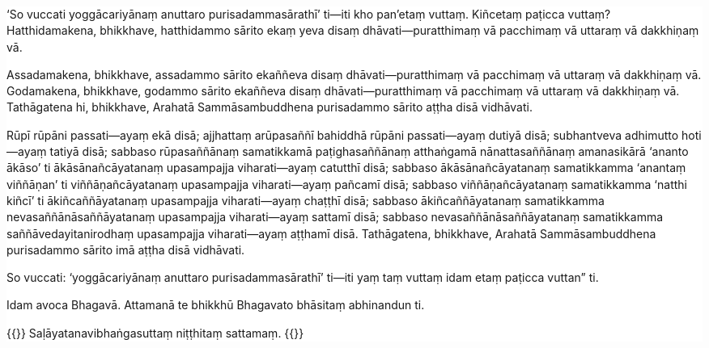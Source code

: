 ‘So vuccati yoggācariyānaṃ anuttaro purisadammasārathī’ ti—iti kho pan’etaṃ vuttaṃ. Kiñcetaṃ paṭicca vuttaṃ? Hatthidamakena, bhikkhave, hatthidammo sārito ekaṃ yeva disaṃ dhāvati—puratthimaṃ vā pacchimaṃ vā uttaraṃ vā dakkhiṇaṃ vā.

Assadamakena, bhikkhave, assadammo sārito ekaññeva disaṃ dhāvati—puratthimaṃ vā pacchimaṃ vā uttaraṃ vā dakkhiṇaṃ vā. Godamakena, bhikkhave, godammo sārito ekaññeva disaṃ dhāvati—puratthimaṃ vā pacchimaṃ vā uttaraṃ vā dakkhiṇaṃ vā. Tathāgatena hi, bhikkhave, Arahatā Sammāsambuddhena purisadammo sārito aṭṭha disā vidhāvati.

Rūpī rūpāni passati—ayaṃ ekā disā; ajjhattaṃ arūpasaññī bahiddhā rūpāni passati—ayaṃ dutiyā disā; subhantveva adhimutto hoti—ayaṃ tatiyā disā; sabbaso rūpasaññānaṃ samatikkamā paṭighasaññānaṃ atthaṅgamā nānattasaññānaṃ amanasikārā ‘ananto ākāso’ ti ākāsānañcāyatanaṃ upasampajja viharati—ayaṃ catutthī disā; sabbaso ākāsānañcāyatanaṃ samatikkamma ‘anantaṃ viññāṇan’ ti viññāṇañcāyatanaṃ upasampajja viharati—ayaṃ pañcamī disā; sabbaso viññāṇañcāyatanaṃ samatikkamma ‘natthi kiñcī’ ti ākiñcaññāyatanaṃ upasampajja viharati—ayaṃ chaṭṭhī disā; sabbaso ākiñcaññāyatanaṃ samatikkamma nevasaññānāsaññāyatanaṃ upasampajja viharati—ayaṃ sattamī disā; sabbaso nevasaññānāsaññāyatanaṃ samatikkamma saññāvedayitanirodhaṃ upasampajja viharati—ayaṃ aṭṭhamī disā. Tathāgatena, bhikkhave, Arahatā Sammāsambuddhena purisadammo sārito imā aṭṭha disā vidhāvati.

So vuccati: ‘yoggācariyānaṃ anuttaro purisadammasārathī’ ti—iti yaṃ taṃ vuttaṃ idam etaṃ paṭicca vuttan” ti.

Idam avoca Bhagavā. Attamanā te bhikkhū Bhagavato bhāsitaṃ abhinandun ti.


{{<eof>}}
    Saḷāyatanavibhaṅgasuttaṃ niṭṭhitaṃ sattamaṃ.
{{</eof>}}